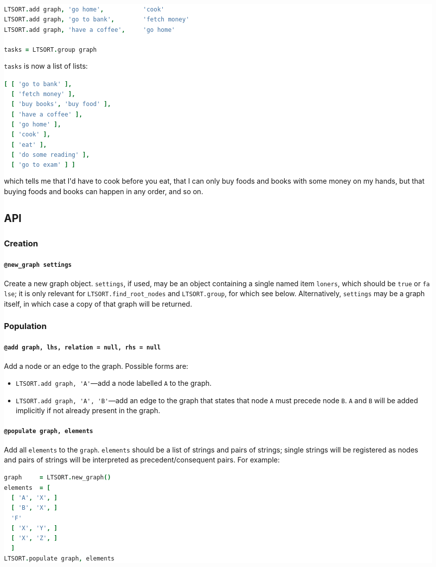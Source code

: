 ```coffee
LTSORT.add graph, 'go home',           'cook'
LTSORT.add graph, 'go to bank',        'fetch money'
LTSORT.add graph, 'have a coffee',     'go home'

tasks = LTSORT.group graph
```

`tasks` is now a list of lists:

```coffee
[ [ 'go to bank' ],
  [ 'fetch money' ],
  [ 'buy books', 'buy food' ],
  [ 'have a coffee' ],
  [ 'go home' ],
  [ 'cook' ],
  [ 'eat' ],
  [ 'do some reading' ],
  [ 'go to exam' ] ]
```

which tells me that I'd have to cook before you eat, that I can only buy foods
and books with some money on my hands, but that buying foods and books can happen in
any order, and so on.

## API

### Creation

#### `@new_graph settings`

Create a new graph object. `settings`, if used, may be an object containing a single named
item `loners`, which should be `true` or `false`; it is only relevant for
`LTSORT.find_root_nodes` and `LTSORT.group`, for which see below. Alternatively, `settings`
may be a graph itself, in which case a copy of that graph will be returned.

### Population

#### `@add graph, lhs, relation = null, rhs = null`

Add a node or an edge to the graph. Possible forms are:

* `LTSORT.add graph, 'A'`—add a node labelled `A` to the graph.

* `LTSORT.add graph, 'A', 'B'`—add an edge to the graph that states that node `A`
  must precede node `B`. `A` and `B` will be added implicitly if not already present in the graph.

#### `@populate graph, elements`

Add all `elements` to the `graph`. `elements` should be a list of strings
and pairs of strings; single strings will be registered as nodes and pairs
of strings will be interpreted as precedent/consequent pairs. For example:

```coffee
graph     = LTSORT.new_graph()
elements  = [
  [ 'A', 'X', ]
  [ 'B', 'X', ]
  'F'
  [ 'X', 'Y', ]
  [ 'X', 'Z', ]
  ]
LTSORT.populate graph, elements
```
